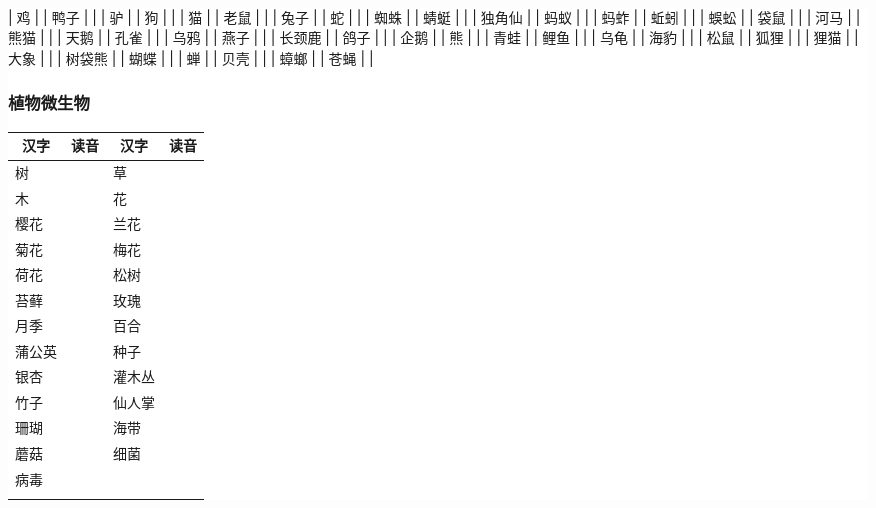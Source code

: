 | 鸡     |      | 鸭子 |      |
| 驴     |      | 狗   |      |
| 猫     |      | 老鼠 |      |
| 兔子   |      | 蛇   |      |
| 蜘蛛   |      | 蜻蜓 |      |
| 独角仙 |      | 蚂蚁 |      |
| 蚂蚱   |      | 蚯蚓 |      |
| 蜈蚣   |      | 袋鼠 |      |
| 河马   |      | 熊猫 |      |
| 天鹅   |      | 孔雀 |      |
| 乌鸦   |      | 燕子 |      |
| 长颈鹿 |      | 鸽子 |      |
| 企鹅   |      | 熊   |      |
| 青蛙   |      | 鲤鱼 |      |
| 乌龟   |      | 海豹 |      |
| 松鼠   |      | 狐狸 |      |
| 狸猫   |      | 大象 |      |
| 树袋熊 |      | 蝴蝶 |      |
| 蝉     |      | 贝壳 |      |
| 蟑螂   |      | 苍蝇 |      |

### 植物微生物

| 汉字   | 读音 | 汉字   | 读音 |
| ------ | ---- | ------ | ---- |
| 树     |      | 草     |      |
| 木     |      | 花     |      |
| 樱花   |      | 兰花   |      |
| 菊花   |      | 梅花   |      |
| 荷花   |      | 松树   |      |
| 苔藓   |      | 玫瑰   |      |
| 月季   |      | 百合   |      |
| 蒲公英 |      | 种子   |      |
| 银杏   |      | 灌木丛 |      |
| 竹子   |      | 仙人掌 |      |
| 珊瑚   |      | 海带   |      |
| 蘑菇   |      | 细菌   |      |
| 病毒   |      |        |      |
|        |      |        |      |